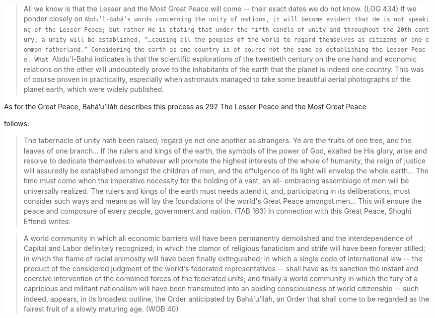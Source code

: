 > All we know is that the Lesser and the Most Great Peace
> will come -- their exact dates we do not know. (LOG 434)
> If we ponder closely on `Abdu’l-Bahá’s words concerning the
unity of nations, it will become evident that He is not speaking
of the Lesser Peace; but rather He is stating that under the fifth
candle of unity and throughout the 20th century, a unity will be
established, “…causing all the peoples of the world to regard
themselves as citizens of one common fatherland.” Considering
the earth as one country is of course not the same as
establishing the Lesser Peace. What `Abdu’l-Bahá indicates is
that the scientific explorations of the twentieth century on the
one hand and economic relations on the other will undoubtedly
prove to the inhabitants of the earth that the planet is indeed
one country. This was of course proven in practicality,
especially when astronauts managed to take some beautiful
aerial photographs of the planet earth, which were widely
published.

As for the Great Peace, Bahá’u’lláh describes this process as
292                         The Lesser Peace and the Most Great Peace

follows:

> The tabernacle of unity hath been raised; regard ye not one
> another as strangers. Ye are the fruits of one tree, and the
> leaves of one branch... If the rulers and kings of the earth,
> the symbols of the power of God, exalted be His glory,
> arise and resolve to dedicate themselves to whatever will
> promote the highest interests of the whole of humanity,
> the reign of justice will assuredly be established amongst
> the children of men, and the effulgence of its light will
> envelop the whole earth… The time must come when the
> imperative necessity for the holding of a vast, an all-
> embracing assemblage of men will be universally realized.
> The rulers and kings of the earth must needs attend it, and,
> participating in its deliberations, must consider such ways
> and means as will lay the foundations of the world's Great
> Peace amongst men… This will ensure the peace and
> composure of every people, government and nation. (TAB
> 163)
In connection with this Great Peace, Shoghi Effendi writes:

> A world community in which all economic barriers will
> have     been     permanently      demolished      and     the
> interdependence of Capital and Labor definitely
> recognized; in which the clamor of religious fanaticism
> and strife will have been forever stilled; in which the flame
> of racial animosity will have been finally extinguished; in
> which a single code of international law -- the product of
> the considered judgment of the world's federated
> representatives -- shall have as its sanction the instant and
> coercive intervention of the combined forces of the
> federated units; and finally a world community in which
> the fury of a capricious and militant nationalism will have
> been transmuted into an abiding consciousness of world
> citizenship -- such indeed, appears, in its broadest outline,
> the Order anticipated by Bahá'u’lláh, an Order that shall
> come to be regarded as the fairest fruit of a slowly
maturing age. (WOB 40)
